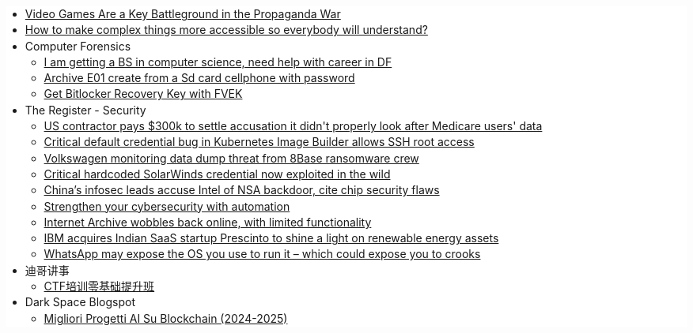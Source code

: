   - [Video Games Are a Key Battleground in the Propaganda War](https://www.reddit.com/r/SocialEngineering/comments/1g58kgk/video_games_are_a_key_battleground_in_the/)
  - [How to make complex things more accessible so everybody will understand?](https://www.reddit.com/r/SocialEngineering/comments/1g59qmn/how_to_make_complex_things_more_accessible_so/)
- Computer Forensics
  - [I am getting a BS in computer science, need help with career in DF](https://www.reddit.com/r/computerforensics/comments/1g5a7qx/i_am_getting_a_bs_in_computer_science_need_help/)
  - [Archive E01 create from a Sd card cellphone with password](https://www.reddit.com/r/computerforensics/comments/1g58gpf/archive_e01_create_from_a_sd_card_cellphone_with/)
  - [Get Bitlocker Recovery Key with FVEK](https://www.reddit.com/r/computerforensics/comments/1g4qcar/get_bitlocker_recovery_key_with_fvek/)
- The Register - Security
  - [US contractor pays $300k to settle accusation it didn't properly look after Medicare users' data](https://go.theregister.com/feed/www.theregister.com/2024/10/16/us_contractor_pays_300k_in/)
  - [Critical default credential bug in Kubernetes Image Builder allows SSH root access](https://go.theregister.com/feed/www.theregister.com/2024/10/16/critical_kubernetes_image_builder_bug/)
  - [Volkswagen monitoring data dump threat from 8Base ransomware crew](https://go.theregister.com/feed/www.theregister.com/2024/10/16/volkswagen_ransomware_data_loss/)
  - [Critical hardcoded SolarWinds credential now exploited in the wild](https://go.theregister.com/feed/www.theregister.com/2024/10/16/solarwinds_critical_hardcoded_credential_bug/)
  - [China’s infosec leads accuse Intel of NSA backdoor, cite chip security flaws](https://go.theregister.com/feed/www.theregister.com/2024/10/16/china_intel_chip_security/)
  - [Strengthen your cybersecurity with automation](https://go.theregister.com/feed/www.theregister.com/2024/10/16/strengthen_your_cybersecurity_with_automation/)
  - [Internet Archive wobbles back online, with limited functionality](https://go.theregister.com/feed/www.theregister.com/2024/10/16/internet_archive_recovery/)
  - [IBM acquires Indian SaaS startup Prescinto to shine a light on renewable energy assets](https://go.theregister.com/feed/www.theregister.com/2024/10/16/ibm_aquires_prescinto/)
  - [WhatsApp may expose the OS you use to run it – which could expose you to crooks](https://go.theregister.com/feed/www.theregister.com/2024/10/16/whatsapp_privacy_concerns/)
- 迪哥讲事
  - [CTF培训零基础提升班](https://mp.weixin.qq.com/s?__biz=MzIzMTIzNTM0MA==&mid=2247496146&idx=1&sn=eba812daff3c61cb0eca7137daf1dbe2&chksm=e8a5fbb1dfd272a7308e7250ff9addde78249db83a1c20de6040048fe9638e604f041dfb2209&scene=58&subscene=0#rd)
- Dark Space Blogspot
  - [Migliori Progetti AI Su Blockchain (2024-2025)](http://darkwhite666.blogspot.com/2024/10/migliori-progetti-ai-su-blockchain-2024.html)
